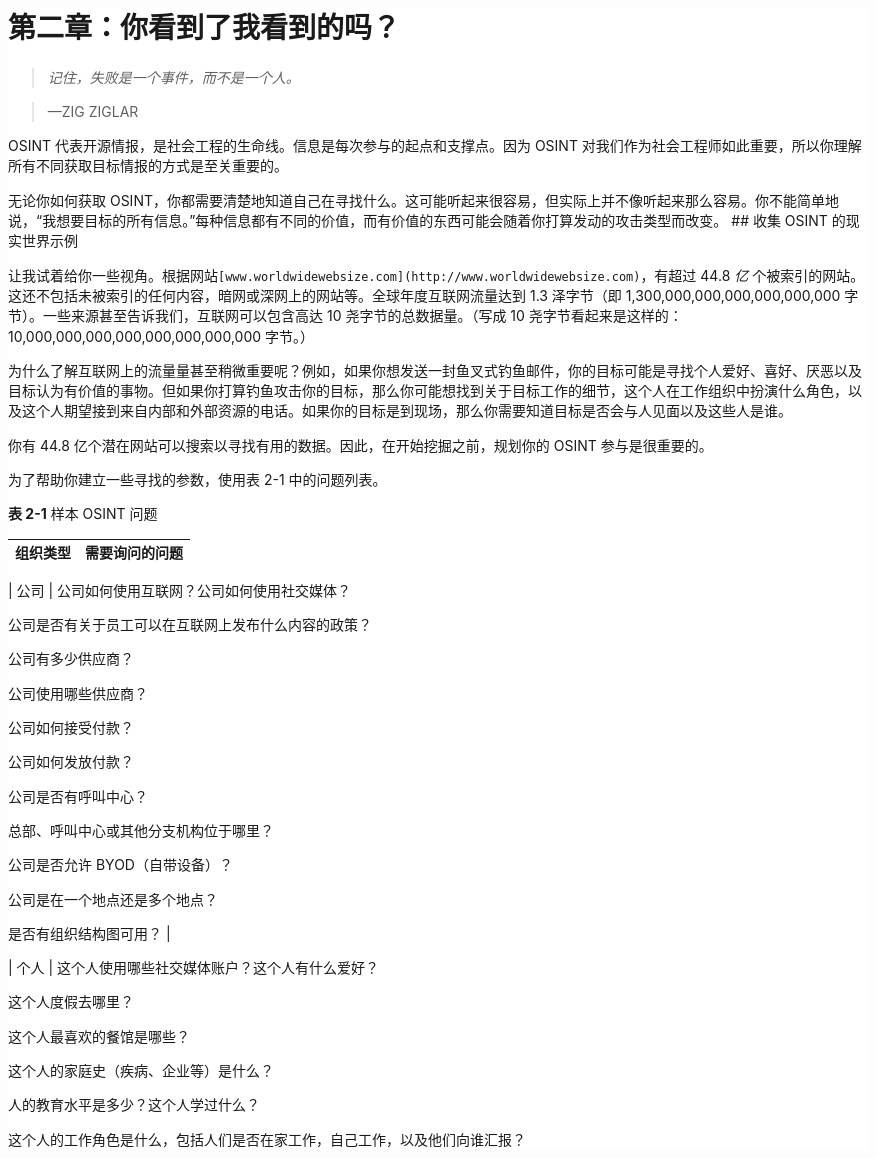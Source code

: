 # 第二章：你看到了我看到的吗？

> *记住，失败是一个事件，而不是一个人。*

> —ZIG ZIGLAR

OSINT 代表开源情报，是社会工程的生命线。信息是每次参与的起点和支撑点。因为 OSINT 对我们作为社会工程师如此重要，所以你理解所有不同获取目标情报的方式是至关重要的。

无论你如何获取 OSINT，你都需要清楚地知道自己在寻找什么。这可能听起来很容易，但实际上并不像听起来那么容易。你不能简单地说，“我想要目标的所有信息。”每种信息都有不同的价值，而有价值的东西可能会随着你打算发动的攻击类型而改变。  ## 收集 OSINT 的现实世界示例

让我试着给你一些视角。根据网站`[www.worldwidewebsize.com](http://www.worldwidewebsize.com)`，有超过 44.8 *亿* 个被索引的网站。这还不包括未被索引的任何内容，暗网或深网上的网站等。全球年度互联网流量达到 1.3 泽字节（即 1,300,000,000,000,000,000,000 字节）。一些来源甚至告诉我们，互联网可以包含高达 10 尧字节的总数据量。（写成 10 尧字节看起来是这样的：10,000,000,000,000,000,000,000,000 字节。）

为什么了解互联网上的流量量甚至稍微重要呢？例如，如果你想发送一封鱼叉式钓鱼邮件，你的目标可能是寻找个人爱好、喜好、厌恶以及目标认为有价值的事物。但如果你打算钓鱼攻击你的目标，那么你可能想找到关于目标工作的细节，这个人在工作组织中扮演什么角色，以及这个人期望接到来自内部和外部资源的电话。如果你的目标是到现场，那么你需要知道目标是否会与人见面以及这些人是谁。

你有 44.8 亿个潜在网站可以搜索以寻找有用的数据。因此，在开始挖掘之前，规划你的 OSINT 参与是很重要的。

为了帮助你建立一些寻找的参数，使用表 2-1 中的问题列表。

**表 2-1** 样本 OSINT 问题

| **组织类型** | **需要询问的问题** |
| --- | --- |

| 公司 | 公司如何使用互联网？公司如何使用社交媒体？

公司是否有关于员工可以在互联网上发布什么内容的政策？

公司有多少供应商？

公司使用哪些供应商？

公司如何接受付款？

公司如何发放付款？

公司是否有呼叫中心？

总部、呼叫中心或其他分支机构位于哪里？

公司是否允许 BYOD（自带设备）？

公司是在一个地点还是多个地点？

是否有组织结构图可用？ |

| 个人 | 这个人使用哪些社交媒体账户？这个人有什么爱好？

这个人度假去哪里？

这个人最喜欢的餐馆是哪些？

这个人的家庭史（疾病、企业等）是什么？

人的教育水平是多少？这个人学过什么？

这个人的工作角色是什么，包括人们是否在家工作，自己工作，以及他们向谁汇报？
